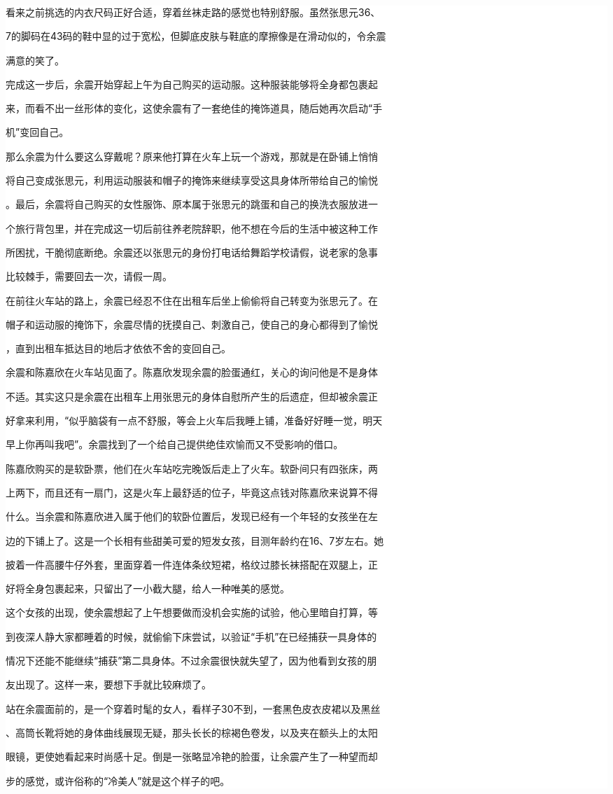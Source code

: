 看来之前挑选的内衣尺码正好合适，穿着丝袜走路的感觉也特别舒服。虽然张思元36、

7的脚码在43码的鞋中显的过于宽松，但脚底皮肤与鞋底的摩擦像是在滑动似的，令余震

满意的笑了。

完成这一步后，余震开始穿起上午为自己购买的运动服。这种服装能够将全身都包裹起

来，而看不出一丝形体的变化，这使余震有了一套绝佳的掩饰道具，随后她再次启动“手

机”变回自己。

那么余震为什么要这么穿戴呢？原来他打算在火车上玩一个游戏，那就是在卧铺上悄悄

将自己变成张思元，利用运动服装和帽子的掩饰来继续享受这具身体所带给自己的愉悦

。最后，余震将自己购买的女性服饰、原本属于张思元的跳蛋和自己的换洗衣服放进一

个旅行背包里，并在完成这一切后前往养老院辞职，他不想在今后的生活中被这种工作

所困扰，干脆彻底断绝。余震还以张思元的身份打电话给舞蹈学校请假，说老家的急事

比较棘手，需要回去一次，请假一周。

在前往火车站的路上，余震已经忍不住在出租车后坐上偷偷将自己转变为张思元了。在

帽子和运动服的掩饰下，余震尽情的抚摸自己、刺激自己，使自己的身心都得到了愉悦

，直到出租车抵达目的地后才依依不舍的变回自己。

余震和陈嘉欣在火车站见面了。陈嘉欣发现余震的脸蛋通红，关心的询问他是不是身体

不适。其实这只是余震在出租车上用张思元的身体自慰所产生的后遗症，但却被余震正

好拿来利用，“似乎脑袋有一点不舒服，等会上火车后我睡上铺，准备好好睡一觉，明天

早上你再叫我吧”。余震找到了一个给自己提供绝佳欢愉而又不受影响的借口。

陈嘉欣购买的是软卧票，他们在火车站吃完晚饭后走上了火车。软卧间只有四张床，两

上两下，而且还有一扇门，这是火车上最舒适的位子，毕竟这点钱对陈嘉欣来说算不得

什么。当余震和陈嘉欣进入属于他们的软卧位置后，发现已经有一个年轻的女孩坐在左

边的下铺上了。这是一个长相有些甜美可爱的短发女孩，目测年龄约在16、7岁左右。她

披着一件高腰牛仔外套，里面穿着一件连体条纹短裙，格纹过膝长袜搭配在双腿上，正

好将全身包裹起来，只留出了一小截大腿，给人一种唯美的感觉。

这个女孩的出现，使余震想起了上午想要做而没机会实施的试验，他心里暗自打算，等

到夜深人静大家都睡着的时候，就偷偷下床尝试，以验证“手机”在已经捕获一具身体的

情况下还能不能继续“捕获”第二具身体。不过余震很快就失望了，因为他看到女孩的朋

友出现了。这样一来，要想下手就比较麻烦了。

站在余震面前的，是一个穿着时髦的女人，看样子30不到，一套黑色皮衣皮裙以及黑丝

、高筒长靴将她的身体曲线展现无疑，那头长长的棕褐色卷发，以及夹在额头上的太阳

眼镜，更使她看起来时尚感十足。倒是一张略显冷艳的脸蛋，让余震产生了一种望而却

步的感觉，或许俗称的“冷美人”就是这个样子的吧。
